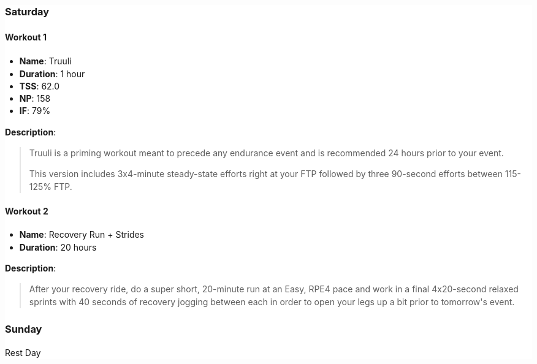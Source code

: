 
### Saturday 

#### Workout 1
* **Name**: Truuli
* **Duration**: 1 hour
* **TSS**: 62.0
* **NP**: 158
* **IF**: 79%

**Description**:

> Truuli is a priming workout meant to precede any endurance event and is
> recommended 24 hours prior to your event.
> 
> This version includes 3x4-minute steady-state efforts right at your FTP
> followed by three 90-second efforts between 115-125% FTP.

#### Workout 2
* **Name**:  Recovery Run + Strides
* **Duration**: 20 hours


**Description**:

> After your recovery ride, do a super short, 20-minute run at an Easy, RPE4
> pace and work in a final 4x20-second relaxed sprints with 40 seconds of
> recovery jogging between each in order to open your legs up a bit prior to
> tomorrow's event.


### Sunday 

Rest Day

